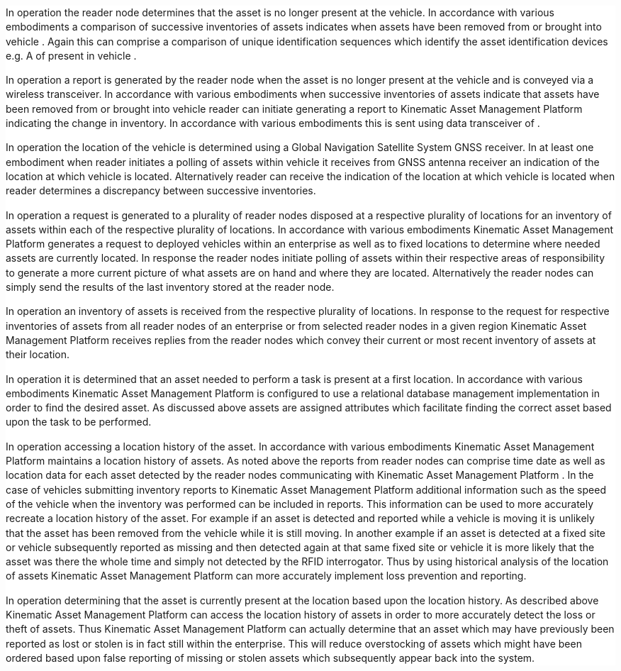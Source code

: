 In operation the reader node determines that the asset is no longer present at the vehicle. In accordance with various embodiments a comparison of successive inventories of assets indicates when assets have been removed from or brought into vehicle . Again this can comprise a comparison of unique identification sequences which identify the asset identification devices e.g. A of present in vehicle .

In operation a report is generated by the reader node when the asset is no longer present at the vehicle and is conveyed via a wireless transceiver. In accordance with various embodiments when successive inventories of assets indicate that assets have been removed from or brought into vehicle reader can initiate generating a report to Kinematic Asset Management Platform indicating the change in inventory. In accordance with various embodiments this is sent using data transceiver of .

In operation the location of the vehicle is determined using a Global Navigation Satellite System GNSS receiver. In at least one embodiment when reader initiates a polling of assets within vehicle it receives from GNSS antenna receiver an indication of the location at which vehicle is located. Alternatively reader can receive the indication of the location at which vehicle is located when reader determines a discrepancy between successive inventories.

In operation a request is generated to a plurality of reader nodes disposed at a respective plurality of locations for an inventory of assets within each of the respective plurality of locations. In accordance with various embodiments Kinematic Asset Management Platform generates a request to deployed vehicles within an enterprise as well as to fixed locations to determine where needed assets are currently located. In response the reader nodes initiate polling of assets within their respective areas of responsibility to generate a more current picture of what assets are on hand and where they are located. Alternatively the reader nodes can simply send the results of the last inventory stored at the reader node.

In operation an inventory of assets is received from the respective plurality of locations. In response to the request for respective inventories of assets from all reader nodes of an enterprise or from selected reader nodes in a given region Kinematic Asset Management Platform receives replies from the reader nodes which convey their current or most recent inventory of assets at their location.

In operation it is determined that an asset needed to perform a task is present at a first location. In accordance with various embodiments Kinematic Asset Management Platform is configured to use a relational database management implementation in order to find the desired asset. As discussed above assets are assigned attributes which facilitate finding the correct asset based upon the task to be performed.

In operation accessing a location history of the asset. In accordance with various embodiments Kinematic Asset Management Platform maintains a location history of assets. As noted above the reports from reader nodes can comprise time date as well as location data for each asset detected by the reader nodes communicating with Kinematic Asset Management Platform . In the case of vehicles submitting inventory reports to Kinematic Asset Management Platform additional information such as the speed of the vehicle when the inventory was performed can be included in reports. This information can be used to more accurately recreate a location history of the asset. For example if an asset is detected and reported while a vehicle is moving it is unlikely that the asset has been removed from the vehicle while it is still moving. In another example if an asset is detected at a fixed site or vehicle subsequently reported as missing and then detected again at that same fixed site or vehicle it is more likely that the asset was there the whole time and simply not detected by the RFID interrogator. Thus by using historical analysis of the location of assets Kinematic Asset Management Platform can more accurately implement loss prevention and reporting.

In operation determining that the asset is currently present at the location based upon the location history. As described above Kinematic Asset Management Platform can access the location history of assets in order to more accurately detect the loss or theft of assets. Thus Kinematic Asset Management Platform can actually determine that an asset which may have previously been reported as lost or stolen is in fact still within the enterprise. This will reduce overstocking of assets which might have been ordered based upon false reporting of missing or stolen assets which subsequently appear back into the system.
